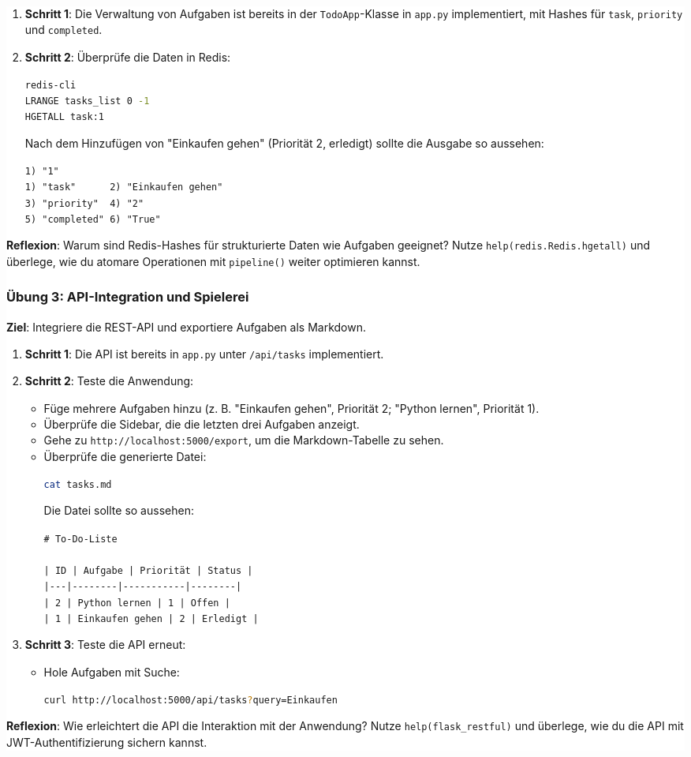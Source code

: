1. **Schritt 1**: Die Verwaltung von Aufgaben ist bereits in der `TodoApp`-Klasse in `app.py` implementiert, mit Hashes für `task`, `priority` und `completed`.

2. **Schritt 2**: Überprüfe die Daten in Redis:
   ```bash
   redis-cli
   LRANGE tasks_list 0 -1
   HGETALL task:1
   ```
   Nach dem Hinzufügen von "Einkaufen gehen" (Priorität 2, erledigt) sollte die Ausgabe so aussehen:
   ```
   1) "1"
   1) "task"      2) "Einkaufen gehen"
   3) "priority"  4) "2"
   5) "completed" 6) "True"
   ```

**Reflexion**: Warum sind Redis-Hashes für strukturierte Daten wie Aufgaben geeignet? Nutze `help(redis.Redis.hgetall)` und überlege, wie du atomare Operationen mit `pipeline()` weiter optimieren kannst.

### Übung 3: API-Integration und Spielerei
**Ziel**: Integriere die REST-API und exportiere Aufgaben als Markdown.

1. **Schritt 1**: Die API ist bereits in `app.py` unter `/api/tasks` implementiert.

2. **Schritt 2**: Teste die Anwendung:
   - Füge mehrere Aufgaben hinzu (z. B. "Einkaufen gehen", Priorität 2; "Python lernen", Priorität 1).
   - Überprüfe die Sidebar, die die letzten drei Aufgaben anzeigt.
   - Gehe zu `http://localhost:5000/export`, um die Markdown-Tabelle zu sehen.
   - Überprüfe die generierte Datei:
     ```bash
     cat tasks.md
     ```
     Die Datei sollte so aussehen:
     ```
     # To-Do-Liste

     | ID | Aufgabe | Priorität | Status |
     |---|--------|-----------|--------|
     | 2 | Python lernen | 1 | Offen |
     | 1 | Einkaufen gehen | 2 | Erledigt |
     ```

3. **Schritt 3**: Teste die API erneut:
   - Hole Aufgaben mit Suche:
     ```bash
     curl http://localhost:5000/api/tasks?query=Einkaufen
     ```

**Reflexion**: Wie erleichtert die API die Interaktion mit der Anwendung? Nutze `help(flask_restful)` und überlege, wie du die API mit JWT-Authentifizierung sichern kannst.
